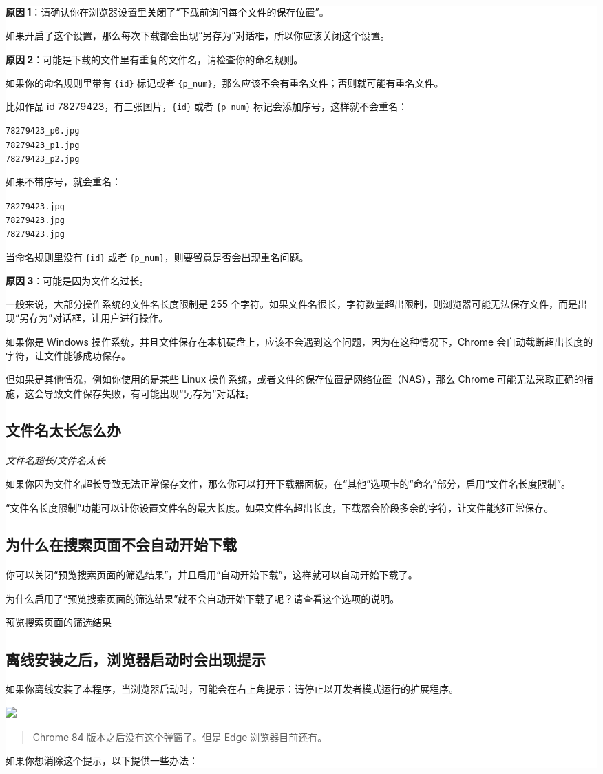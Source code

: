 **原因 1**：请确认你在浏览器设置里**关闭**了“下载前询问每个文件的保存位置”。

如果开启了这个设置，那么每次下载都会出现“另存为”对话框，所以你应该关闭这个设置。

**原因 2**：可能是下载的文件里有重复的文件名，请检查你的命名规则。

如果你的命名规则里带有 `{id}` 标记或者 `{p_num}`，那么应该不会有重名文件；否则就可能有重名文件。

比如作品 id 78279423，有三张图片，`{id}` 或者 `{p_num}` 标记会添加序号，这样就不会重名：

```
78279423_p0.jpg
78279423_p1.jpg
78279423_p2.jpg
```

如果不带序号，就会重名：

```
78279423.jpg
78279423.jpg
78279423.jpg
```

当命名规则里没有 `{id}` 或者 `{p_num}`，则要留意是否会出现重名问题。

**原因 3**：可能是因为文件名过长。

一般来说，大部分操作系统的文件名长度限制是 255 个字符。如果文件名很长，字符数量超出限制，则浏览器可能无法保存文件，而是出现“另存为”对话框，让用户进行操作。

如果你是 Windows 操作系统，并且文件保存在本机硬盘上，应该不会遇到这个问题，因为在这种情况下，Chrome 会自动截断超出长度的字符，让文件能够成功保存。

但如果是其他情况，例如你使用的是某些 Linux 操作系统，或者文件的保存位置是网络位置（NAS），那么 Chrome 可能无法采取正确的措施，这会导致文件保存失败，有可能出现“另存为”对话框。

## 文件名太长怎么办

*文件名超长/文件名太长*

如果你因为文件名超长导致无法正常保存文件，那么你可以打开下载器面板，在“其他”选项卡的“命名”部分，启用“文件名长度限制”。

“文件名长度限制”功能可以让你设置文件名的最大长度。如果文件名超出长度，下载器会阶段多余的字符，让文件能够正常保存。

## 为什么在搜索页面不会自动开始下载

你可以关闭“预览搜索页面的筛选结果”，并且启用“自动开始下载”，这样就可以自动开始下载了。

为什么启用了“预览搜索页面的筛选结果”就不会自动开始下载了呢？请查看这个选项的说明。

[预览搜索页面的筛选结果](zh-cn/设置-其他?id=预览搜索页面的筛选结果)

## 离线安装之后，浏览器启动时会出现提示

如果你离线安装了本程序，当浏览器启动时，可能会在右上角提示：请停止以开发者模式运行的扩展程序。

![](./images/2019-10-18_17-12-00.jpg)

>Chrome 84 版本之后没有这个弹窗了。但是 Edge 浏览器目前还有。

如果你想消除这个提示，以下提供一些办法：

